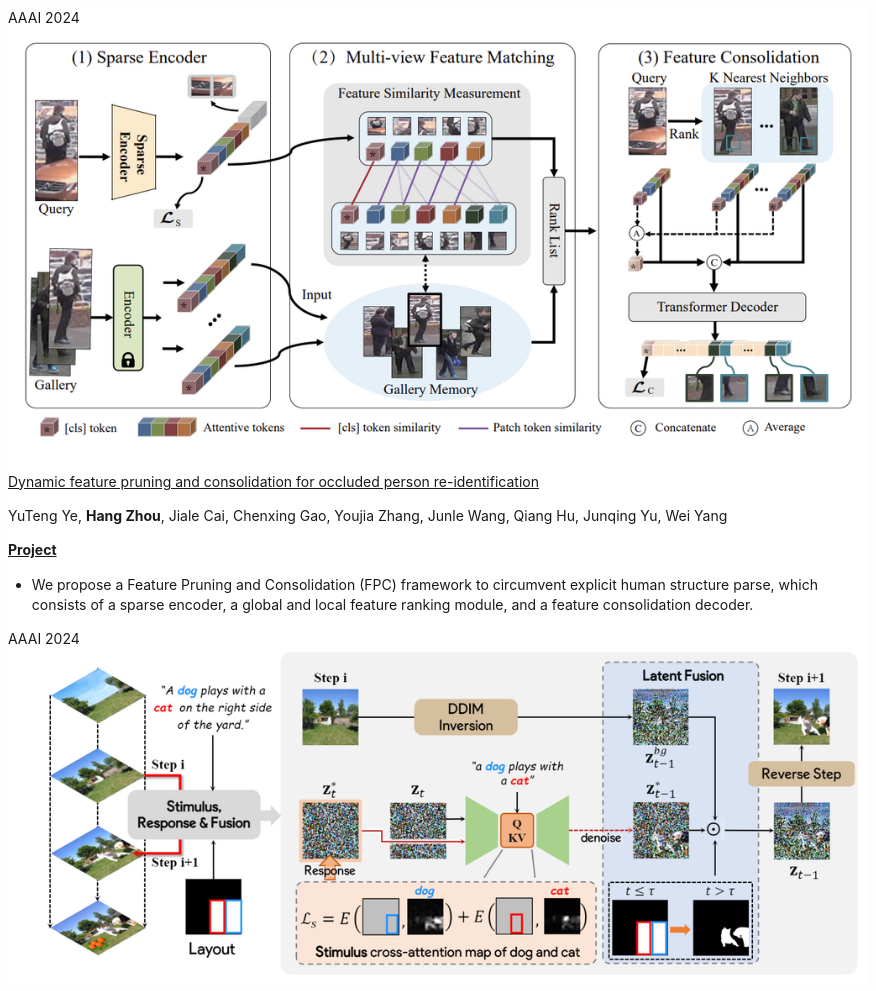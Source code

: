 <div class='paper-box'><div class='paper-box-image'><div><div class="badge">AAAI 2024</div><img src='images/reid.png' alt="sym" width="100%"></div></div>
<div class='paper-box-text' markdown="1">

[Dynamic feature pruning and consolidation for occluded person re-identification](https://ojs.aaai.org/index.php/AAAI/article/view/28491)

YuTeng Ye, **Hang Zhou**, Jiale Cai, Chenxing Gao, Youjia Zhang, Junle Wang, Qiang Hu, Junqing Yu, Wei Yang

[**Project**](https://github.com/babahui/FPC) <strong><span class='show_paper_citations' data='mB7VifEAAAAJ:d1gkVwhDpl0C'></span></strong>
- We propose a Feature Pruning and Consolidation (FPC) framework to circumvent explicit human structure parse, which consists of a sparse encoder, a global and local feature ranking module, and a feature consolidation decoder.
</div>
</div>

<div class='paper-box'><div class='paper-box-image'><div><div class="badge">AAAI 2024</div><img src='images/pt2i.png' alt="sym" width="100%"></div></div>
<div class='paper-box-text' markdown="1">
